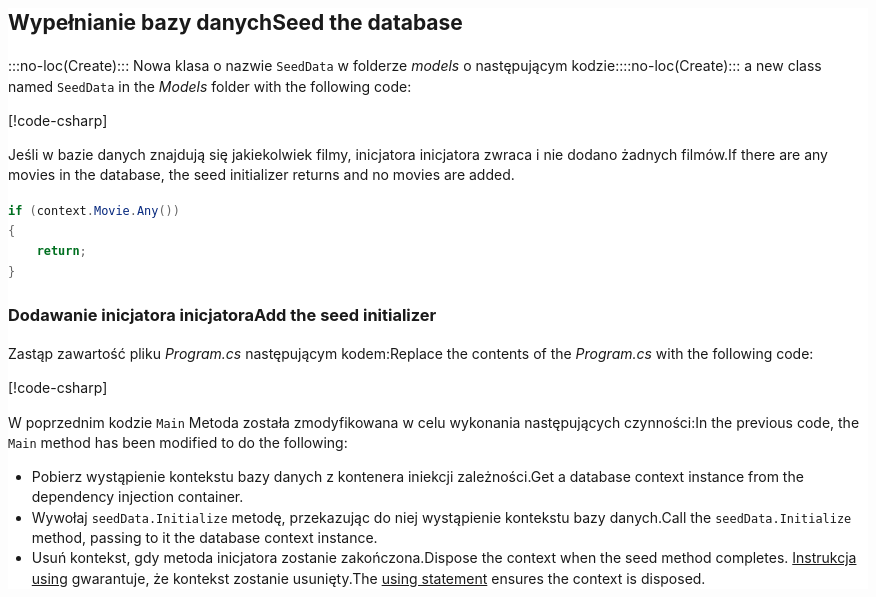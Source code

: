 
## <a name="seed-the-database"></a><span data-ttu-id="f70b9-158">Wypełnianie bazy danych</span><span class="sxs-lookup"><span data-stu-id="f70b9-158">Seed the database</span></span>

<span data-ttu-id="f70b9-159">:::no-loc(Create)::: Nowa klasa o nazwie `SeedData` w folderze *models* o następującym kodzie:</span><span class="sxs-lookup"><span data-stu-id="f70b9-159">:::no-loc(Create)::: a new class named `SeedData` in the *Models* folder with the following code:</span></span>

[!code-csharp[](razor-pages-start/sample/:::no-loc(Razor):::PagesMovie30/Models/SeedData.cs?name=snippet_1)]

<span data-ttu-id="f70b9-160">Jeśli w bazie danych znajdują się jakiekolwiek filmy, inicjatora inicjatora zwraca i nie dodano żadnych filmów.</span><span class="sxs-lookup"><span data-stu-id="f70b9-160">If there are any movies in the database, the seed initializer returns and no movies are added.</span></span>

```csharp
if (context.Movie.Any())
{
    return;
}
```

<a name="si"></a>

### <a name="add-the-seed-initializer"></a><span data-ttu-id="f70b9-161">Dodawanie inicjatora inicjatora</span><span class="sxs-lookup"><span data-stu-id="f70b9-161">Add the seed initializer</span></span>

<span data-ttu-id="f70b9-162">Zastąp zawartość pliku *Program.cs* następującym kodem:</span><span class="sxs-lookup"><span data-stu-id="f70b9-162">Replace the contents of the *Program.cs* with the following code:</span></span>

[!code-csharp[](razor-pages-start/sample/:::no-loc(Razor):::PagesMovie50/Program.cs)]

<span data-ttu-id="f70b9-163">W poprzednim kodzie `Main` Metoda została zmodyfikowana w celu wykonania następujących czynności:</span><span class="sxs-lookup"><span data-stu-id="f70b9-163">In the previous code, the `Main` method has been modified to do the following:</span></span>

* <span data-ttu-id="f70b9-164">Pobierz wystąpienie kontekstu bazy danych z kontenera iniekcji zależności.</span><span class="sxs-lookup"><span data-stu-id="f70b9-164">Get a database context instance from the dependency injection container.</span></span>
* <span data-ttu-id="f70b9-165">Wywołaj `seedData.Initialize` metodę, przekazując do niej wystąpienie kontekstu bazy danych.</span><span class="sxs-lookup"><span data-stu-id="f70b9-165">Call the `seedData.Initialize` method, passing to it the database context instance.</span></span>
* <span data-ttu-id="f70b9-166">Usuń kontekst, gdy metoda inicjatora zostanie zakończona.</span><span class="sxs-lookup"><span data-stu-id="f70b9-166">Dispose the context when the seed method completes.</span></span> <span data-ttu-id="f70b9-167">[Instrukcja using](https://docs.microsoft.com/dotnet/csharp/language-reference/keywords/using-statement) gwarantuje, że kontekst zostanie usunięty.</span><span class="sxs-lookup"><span data-stu-id="f70b9-167">The [using statement](https://docs.microsoft.com/dotnet/csharp/language-reference/keywords/using-statement) ensures the context is disposed.</span></span>
